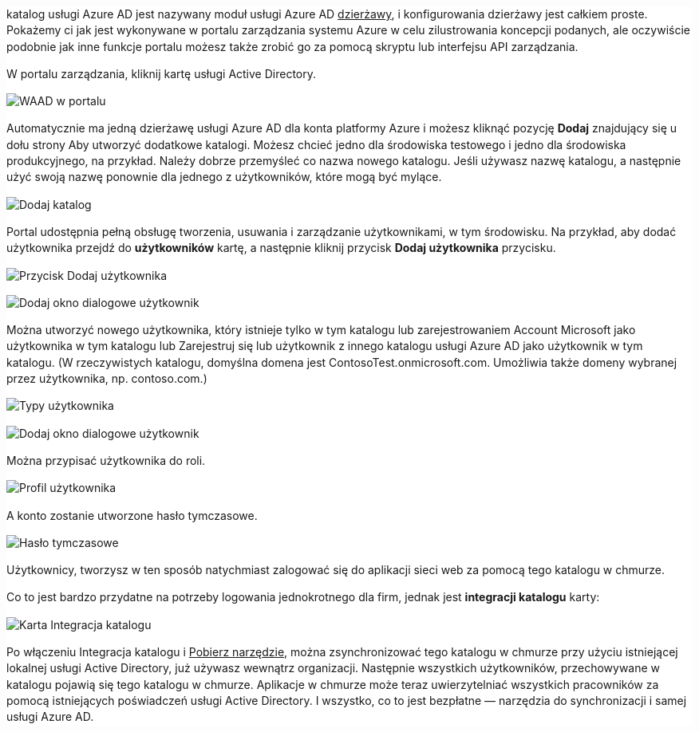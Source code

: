 katalog usługi Azure AD jest nazywany moduł usługi Azure AD [dzierżawy](https://technet.microsoft.com/library/jj573650.aspx), i konfigurowania dzierżawy jest całkiem proste. Pokażemy ci jak jest wykonywane w portalu zarządzania systemu Azure w celu zilustrowania koncepcji podanych, ale oczywiście podobnie jak inne funkcje portalu możesz także zrobić go za pomocą skryptu lub interfejsu API zarządzania.

W portalu zarządzania, kliknij kartę usługi Active Directory.

![WAAD w portalu](single-sign-on/_static/image5.png)

Automatycznie ma jedną dzierżawę usługi Azure AD dla konta platformy Azure i możesz kliknąć pozycję **Dodaj** znajdujący się u dołu strony Aby utworzyć dodatkowe katalogi. Możesz chcieć jedno dla środowiska testowego i jedno dla środowiska produkcyjnego, na przykład. Należy dobrze przemyśleć co nazwa nowego katalogu. Jeśli używasz nazwę katalogu, a następnie użyć swoją nazwę ponownie dla jednego z użytkowników, które mogą być mylące.

![Dodaj katalog](single-sign-on/_static/image6.png)

Portal udostępnia pełną obsługę tworzenia, usuwania i zarządzanie użytkownikami, w tym środowisku. Na przykład, aby dodać użytkownika przejdź do **użytkowników** kartę, a następnie kliknij przycisk **Dodaj użytkownika** przycisku.

![Przycisk Dodaj użytkownika](single-sign-on/_static/image7.png)

![Dodaj okno dialogowe użytkownik](single-sign-on/_static/image8.png)

Można utworzyć nowego użytkownika, który istnieje tylko w tym katalogu lub zarejestrowaniem Account Microsoft jako użytkownika w tym katalogu lub Zarejestruj się lub użytkownik z innego katalogu usługi Azure AD jako użytkownik w tym katalogu. (W rzeczywistych katalogu, domyślna domena jest ContosoTest.onmicrosoft.com. Umożliwia także domeny wybranej przez użytkownika, np. contoso.com.)

![Typy użytkownika](single-sign-on/_static/image9.png)

![Dodaj okno dialogowe użytkownik](single-sign-on/_static/image10.png)

Można przypisać użytkownika do roli.

![Profil użytkownika](single-sign-on/_static/image11.png)

A konto zostanie utworzone hasło tymczasowe.

![Hasło tymczasowe](single-sign-on/_static/image12.png)

Użytkownicy, tworzysz w ten sposób natychmiast zalogować się do aplikacji sieci web za pomocą tego katalogu w chmurze.

Co to jest bardzo przydatne na potrzeby logowania jednokrotnego dla firm, jednak jest **integracji katalogu** karty:

![Karta Integracja katalogu](single-sign-on/_static/image13.png)

Po włączeniu Integracja katalogu i [Pobierz narzędzie](https://social.technet.microsoft.com/wiki/contents/articles/19098.howto-install-the-windows-azure-active-directory-sync-tool-now-with-pictures.aspx), można zsynchronizować tego katalogu w chmurze przy użyciu istniejącej lokalnej usługi Active Directory, już używasz wewnątrz organizacji. Następnie wszystkich użytkowników, przechowywane w katalogu pojawią się tego katalogu w chmurze. Aplikacje w chmurze może teraz uwierzytelniać wszystkich pracowników za pomocą istniejących poświadczeń usługi Active Directory. I wszystko, co to jest bezpłatne — narzędzia do synchronizacji i samej usługi Azure AD.
